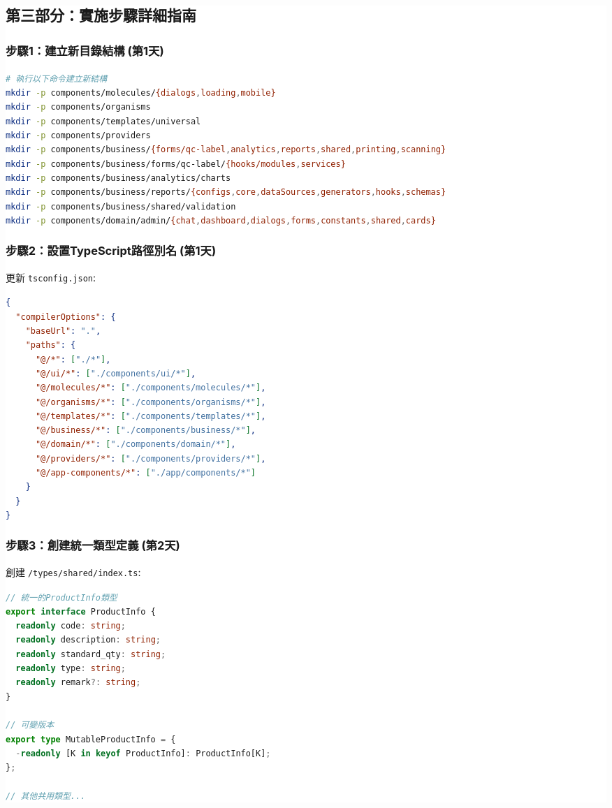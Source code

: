 ## 第三部分：實施步驟詳細指南

### 步驟1：建立新目錄結構 (第1天)

```bash
# 執行以下命令建立新結構
mkdir -p components/molecules/{dialogs,loading,mobile}
mkdir -p components/organisms
mkdir -p components/templates/universal
mkdir -p components/providers
mkdir -p components/business/{forms/qc-label,analytics,reports,shared,printing,scanning}
mkdir -p components/business/forms/qc-label/{hooks/modules,services}
mkdir -p components/business/analytics/charts
mkdir -p components/business/reports/{configs,core,dataSources,generators,hooks,schemas}
mkdir -p components/business/shared/validation
mkdir -p components/domain/admin/{chat,dashboard,dialogs,forms,constants,shared,cards}
```

### 步驟2：設置TypeScript路徑別名 (第1天)

更新 `tsconfig.json`:

```json
{
  "compilerOptions": {
    "baseUrl": ".",
    "paths": {
      "@/*": ["./*"],
      "@/ui/*": ["./components/ui/*"],
      "@/molecules/*": ["./components/molecules/*"],
      "@/organisms/*": ["./components/organisms/*"],
      "@/templates/*": ["./components/templates/*"],
      "@/business/*": ["./components/business/*"],
      "@/domain/*": ["./components/domain/*"],
      "@/providers/*": ["./components/providers/*"],
      "@/app-components/*": ["./app/components/*"]
    }
  }
}
```

### 步驟3：創建統一類型定義 (第2天)

創建 `/types/shared/index.ts`:

```typescript
// 統一的ProductInfo類型
export interface ProductInfo {
  readonly code: string;
  readonly description: string;
  readonly standard_qty: string;
  readonly type: string;
  readonly remark?: string;
}

// 可變版本
export type MutableProductInfo = {
  -readonly [K in keyof ProductInfo]: ProductInfo[K];
};

// 其他共用類型...
```

